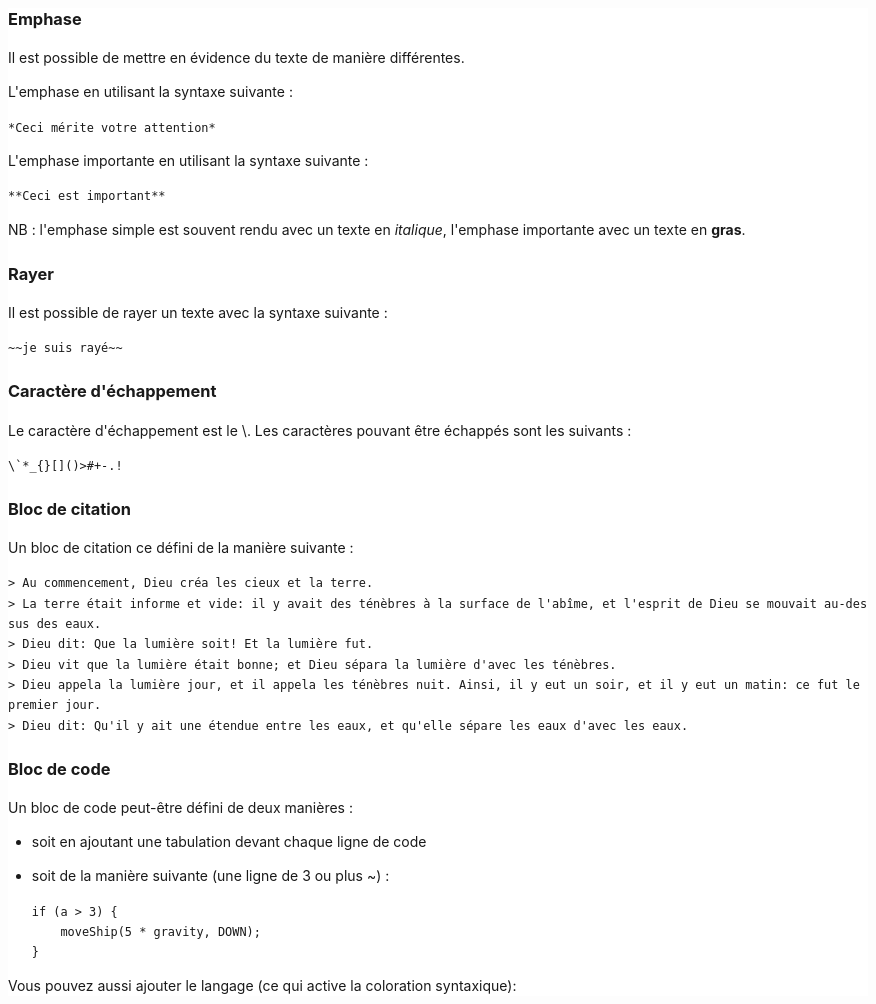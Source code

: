 ### Emphase

Il est possible de mettre en évidence du texte de manière différentes.

L'emphase en utilisant la syntaxe suivante :

    *Ceci mérite votre attention*

L'emphase importante en utilisant la syntaxe suivante :

    **Ceci est important**

NB : l'emphase simple est souvent rendu avec un texte en *italique*,
l'emphase importante avec un texte en **gras**.

### Rayer

Il est possible de rayer un texte avec la syntaxe suivante :

    ~~je suis rayé~~

### Caractère d'échappement

Le caractère d'échappement est le \\. Les caractères pouvant être
échappés sont les suivants :

    \`*_{}[]()>#+-.!

### Bloc de citation

Un bloc de citation ce défini de la manière suivante :

    > Au commencement, Dieu créa les cieux et la terre. 
    > La terre était informe et vide: il y avait des ténèbres à la surface de l'abîme, et l'esprit de Dieu se mouvait au-dessus des eaux. 
    > Dieu dit: Que la lumière soit! Et la lumière fut. 
    > Dieu vit que la lumière était bonne; et Dieu sépara la lumière d'avec les ténèbres. 
    > Dieu appela la lumière jour, et il appela les ténèbres nuit. Ainsi, il y eut un soir, et il y eut un matin: ce fut le premier jour. 
    > Dieu dit: Qu'il y ait une étendue entre les eaux, et qu'elle sépare les eaux d'avec les eaux. 

### Bloc de code

Un bloc de code peut-être défini de deux manières :

-   soit en ajoutant une tabulation devant chaque ligne de code
-   soit de la manière suivante (une ligne de 3 ou plus \~) :



    ~~~
    if (a > 3) {
        moveShip(5 * gravity, DOWN);
    }
    ~~~

Vous pouvez aussi ajouter le langage (ce qui active la coloration
syntaxique):
